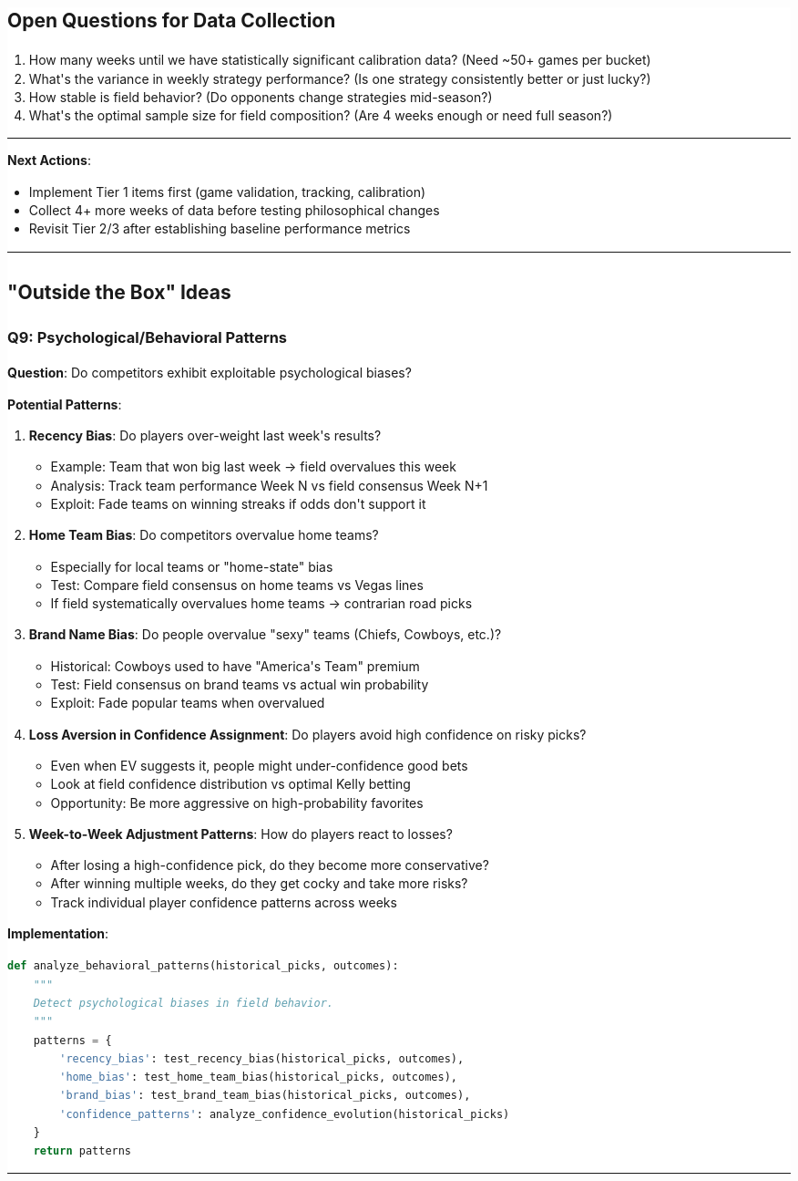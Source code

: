 ## Open Questions for Data Collection

1. How many weeks until we have statistically significant calibration data? (Need ~50+ games per bucket)
2. What's the variance in weekly strategy performance? (Is one strategy consistently better or just lucky?)
3. How stable is field behavior? (Do opponents change strategies mid-season?)
4. What's the optimal sample size for field composition? (Are 4 weeks enough or need full season?)

---

**Next Actions**:
- Implement Tier 1 items first (game validation, tracking, calibration)
- Collect 4+ more weeks of data before testing philosophical changes
- Revisit Tier 2/3 after establishing baseline performance metrics

---

## "Outside the Box" Ideas

### Q9: Psychological/Behavioral Patterns
**Question**: Do competitors exhibit exploitable psychological biases?

**Potential Patterns**:
1. **Recency Bias**: Do players over-weight last week's results?
   - Example: Team that won big last week → field overvalues this week
   - Analysis: Track team performance Week N vs field consensus Week N+1
   - Exploit: Fade teams on winning streaks if odds don't support it

2. **Home Team Bias**: Do competitors overvalue home teams?
   - Especially for local teams or "home-state" bias
   - Test: Compare field consensus on home teams vs Vegas lines
   - If field systematically overvalues home teams → contrarian road picks

3. **Brand Name Bias**: Do people overvalue "sexy" teams (Chiefs, Cowboys, etc.)?
   - Historical: Cowboys used to have "America's Team" premium
   - Test: Field consensus on brand teams vs actual win probability
   - Exploit: Fade popular teams when overvalued

4. **Loss Aversion in Confidence Assignment**: Do players avoid high confidence on risky picks?
   - Even when EV suggests it, people might under-confidence good bets
   - Look at field confidence distribution vs optimal Kelly betting
   - Opportunity: Be more aggressive on high-probability favorites

5. **Week-to-Week Adjustment Patterns**: How do players react to losses?
   - After losing a high-confidence pick, do they become more conservative?
   - After winning multiple weeks, do they get cocky and take more risks?
   - Track individual player confidence patterns across weeks

**Implementation**:
```python
def analyze_behavioral_patterns(historical_picks, outcomes):
    """
    Detect psychological biases in field behavior.
    """
    patterns = {
        'recency_bias': test_recency_bias(historical_picks, outcomes),
        'home_bias': test_home_team_bias(historical_picks, outcomes),
        'brand_bias': test_brand_team_bias(historical_picks, outcomes),
        'confidence_patterns': analyze_confidence_evolution(historical_picks)
    }
    return patterns
```

---